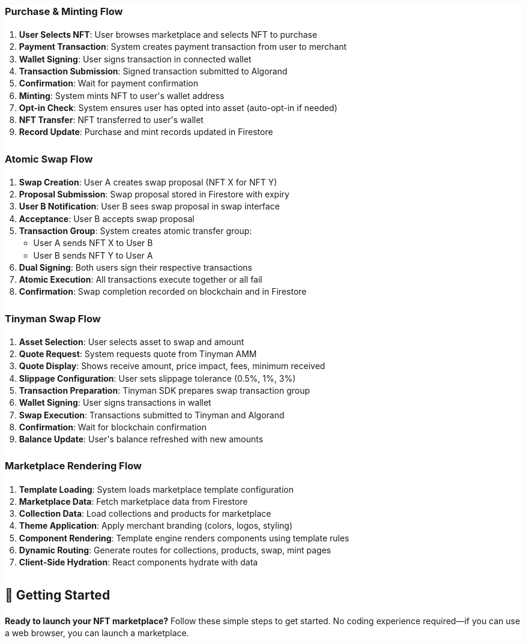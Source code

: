### Purchase & Minting Flow

1. **User Selects NFT**: User browses marketplace and selects NFT to purchase
2. **Payment Transaction**: System creates payment transaction from user to merchant
3. **Wallet Signing**: User signs transaction in connected wallet
4. **Transaction Submission**: Signed transaction submitted to Algorand
5. **Confirmation**: Wait for payment confirmation
6. **Minting**: System mints NFT to user's wallet address
7. **Opt-in Check**: System ensures user has opted into asset (auto-opt-in if needed)
8. **NFT Transfer**: NFT transferred to user's wallet
9. **Record Update**: Purchase and mint records updated in Firestore

### Atomic Swap Flow

1. **Swap Creation**: User A creates swap proposal (NFT X for NFT Y)
2. **Proposal Submission**: Swap proposal stored in Firestore with expiry
3. **User B Notification**: User B sees swap proposal in swap interface
4. **Acceptance**: User B accepts swap proposal
5. **Transaction Group**: System creates atomic transfer group:
   - User A sends NFT X to User B
   - User B sends NFT Y to User A
6. **Dual Signing**: Both users sign their respective transactions
7. **Atomic Execution**: All transactions execute together or all fail
8. **Confirmation**: Swap completion recorded on blockchain and in Firestore

### Tinyman Swap Flow

1. **Asset Selection**: User selects asset to swap and amount
2. **Quote Request**: System requests quote from Tinyman AMM
3. **Quote Display**: Shows receive amount, price impact, fees, minimum received
4. **Slippage Configuration**: User sets slippage tolerance (0.5%, 1%, 3%)
5. **Transaction Preparation**: Tinyman SDK prepares swap transaction group
6. **Wallet Signing**: User signs transactions in wallet
7. **Swap Execution**: Transactions submitted to Tinyman and Algorand
8. **Confirmation**: Wait for blockchain confirmation
9. **Balance Update**: User's balance refreshed with new amounts

### Marketplace Rendering Flow

1. **Template Loading**: System loads marketplace template configuration
2. **Marketplace Data**: Fetch marketplace data from Firestore
3. **Collection Data**: Load collections and products for marketplace
4. **Theme Application**: Apply merchant branding (colors, logos, styling)
5. **Component Rendering**: Template engine renders components using template rules
6. **Dynamic Routing**: Generate routes for collections, products, swap, mint pages
7. **Client-Side Hydration**: React components hydrate with data

## 🚀 Getting Started

**Ready to launch your NFT marketplace?** Follow these simple steps to get started. No coding experience required—if you can use a web browser, you can launch a marketplace.
